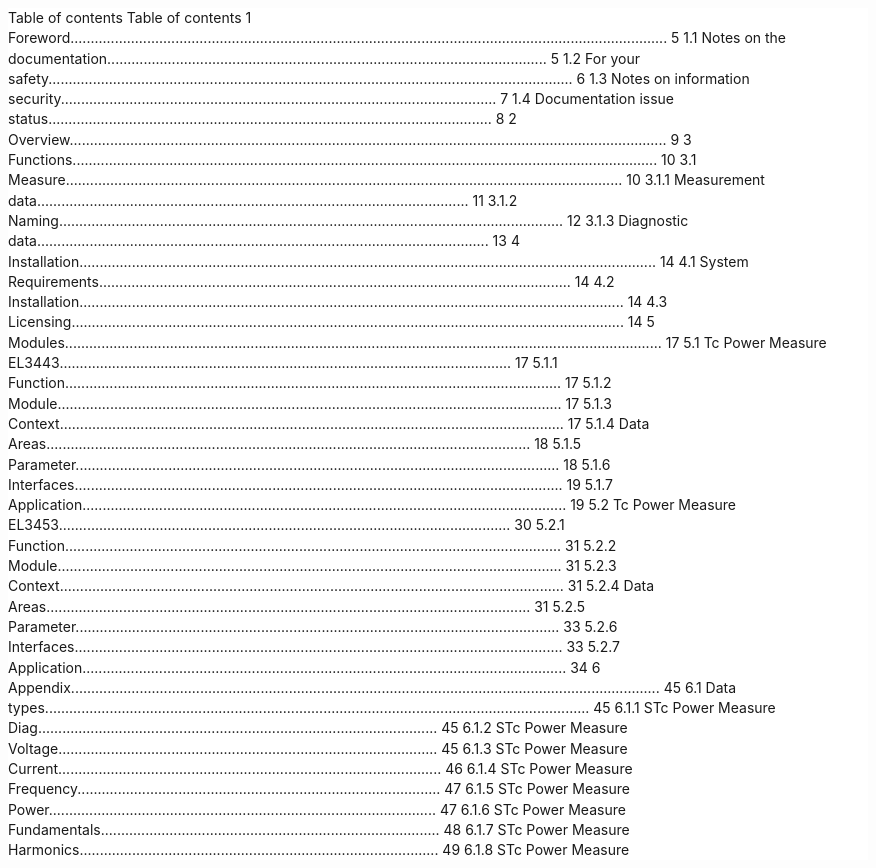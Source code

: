 Table of contents Table of contents 1 Foreword.................................................................................................................................................... 5 1.1 Notes on the documentation............................................................................................................. 5 1.2 For your safety.................................................................................................................................. 6 1.3 Notes on information security............................................................................................................ 7 1.4 Documentation issue status.............................................................................................................. 8 2 Overview.................................................................................................................................................... 9 3 Functions................................................................................................................................................. 10 3.1 Measure.......................................................................................................................................... 10 3.1.1 Measurement data........................................................................................................... 11 3.1.2 Naming............................................................................................................................. 12 3.1.3 Diagnostic data................................................................................................................ 13 4 Installation............................................................................................................................................... 14 4.1 System Requirements..................................................................................................................... 14 4.2 Installation....................................................................................................................................... 14 4.3 Licensing......................................................................................................................................... 14 5 Modules.................................................................................................................................................... 17 5.1 Tc Power Measure EL3443................................................................................................................ 17 5.1.1 Function........................................................................................................................... 17 5.1.2 Module............................................................................................................................. 17 5.1.3 Context............................................................................................................................. 17 5.1.4 Data Areas........................................................................................................................ 18 5.1.5 Parameter........................................................................................................................ 18 5.1.6 Interfaces......................................................................................................................... 19 5.1.7 Application........................................................................................................................ 19 5.2 Tc Power Measure EL3453................................................................................................................ 30 5.2.1 Function........................................................................................................................... 31 5.2.2 Module............................................................................................................................. 31 5.2.3 Context............................................................................................................................. 31 5.2.4 Data Areas........................................................................................................................ 31 5.2.5 Parameter........................................................................................................................ 33 5.2.6 Interfaces......................................................................................................................... 33 5.2.7 Application........................................................................................................................ 34 6 Appendix.................................................................................................................................................. 45 6.1 Data types....................................................................................................................................... 45 6.1.1 STc Power Measure Diag................................................................................................... 45 6.1.2 STc Power Measure Voltage.............................................................................................. 45 6.1.3 STc Power Measure Current............................................................................................... 46 6.1.4 STc Power Measure Frequency.......................................................................................... 47 6.1.5 STc Power Measure Power................................................................................................ 47 6.1.6 STc Power Measure Fundamentals.................................................................................... 48 6.1.7 STc Power Measure Harmonics......................................................................................... 49 6.1.8 STc Power Measure